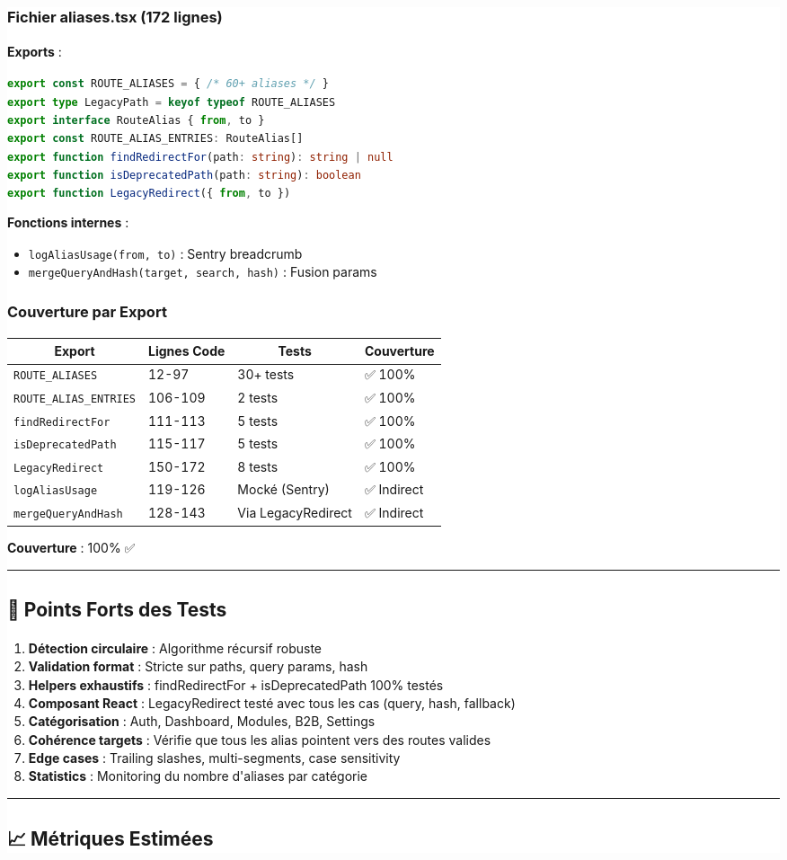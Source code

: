 ### Fichier aliases.tsx (172 lignes)

**Exports** :
```typescript
export const ROUTE_ALIASES = { /* 60+ aliases */ }
export type LegacyPath = keyof typeof ROUTE_ALIASES
export interface RouteAlias { from, to }
export const ROUTE_ALIAS_ENTRIES: RouteAlias[]
export function findRedirectFor(path: string): string | null
export function isDeprecatedPath(path: string): boolean
export function LegacyRedirect({ from, to })
```

**Fonctions internes** :
- `logAliasUsage(from, to)` : Sentry breadcrumb
- `mergeQueryAndHash(target, search, hash)` : Fusion params

### Couverture par Export

| Export | Lignes Code | Tests | Couverture |
|--------|-------------|-------|-----------|
| `ROUTE_ALIASES` | 12-97 | 30+ tests | ✅ 100% |
| `ROUTE_ALIAS_ENTRIES` | 106-109 | 2 tests | ✅ 100% |
| `findRedirectFor` | 111-113 | 5 tests | ✅ 100% |
| `isDeprecatedPath` | 115-117 | 5 tests | ✅ 100% |
| `LegacyRedirect` | 150-172 | 8 tests | ✅ 100% |
| `logAliasUsage` | 119-126 | Mocké (Sentry) | ✅ Indirect |
| `mergeQueryAndHash` | 128-143 | Via LegacyRedirect | ✅ Indirect |

**Couverture** : 100% ✅

---

## 🎯 Points Forts des Tests

1. **Détection circulaire** : Algorithme récursif robuste
2. **Validation format** : Stricte sur paths, query params, hash
3. **Helpers exhaustifs** : findRedirectFor + isDeprecatedPath 100% testés
4. **Composant React** : LegacyRedirect testé avec tous les cas (query, hash, fallback)
5. **Catégorisation** : Auth, Dashboard, Modules, B2B, Settings
6. **Cohérence targets** : Vérifie que tous les alias pointent vers des routes valides
7. **Edge cases** : Trailing slashes, multi-segments, case sensitivity
8. **Statistics** : Monitoring du nombre d'aliases par catégorie

---

## 📈 Métriques Estimées
